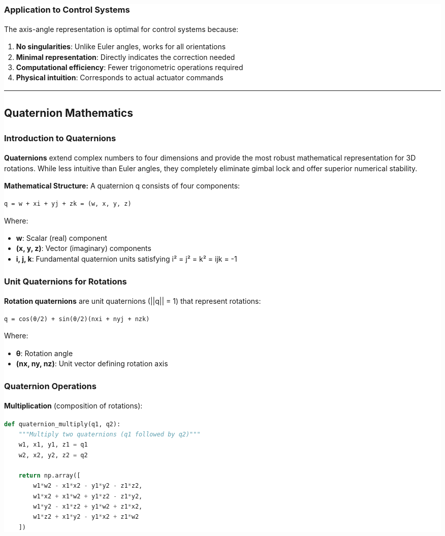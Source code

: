 ### Application to Control Systems

The axis-angle representation is optimal for control systems because:
1. **No singularities**: Unlike Euler angles, works for all orientations
2. **Minimal representation**: Directly indicates the correction needed
3. **Computational efficiency**: Fewer trigonometric operations required
4. **Physical intuition**: Corresponds to actual actuator commands

---

## Quaternion Mathematics

### Introduction to Quaternions

**Quaternions** extend complex numbers to four dimensions and provide the most robust mathematical representation for 3D rotations. While less intuitive than Euler angles, they completely eliminate gimbal lock and offer superior numerical stability.

**Mathematical Structure:**
A quaternion q consists of four components:
```
q = w + xi + yj + zk = (w, x, y, z)
```

Where:
- **w**: Scalar (real) component
- **(x, y, z)**: Vector (imaginary) components
- **i, j, k**: Fundamental quaternion units satisfying i² = j² = k² = ijk = -1

### Unit Quaternions for Rotations

**Rotation quaternions** are unit quaternions (||q|| = 1) that represent rotations:

```
q = cos(θ/2) + sin(θ/2)(nxi + nyj + nzk)
```

Where:
- **θ**: Rotation angle
- **(nx, ny, nz)**: Unit vector defining rotation axis

### Quaternion Operations

**Multiplication** (composition of rotations):
```python
def quaternion_multiply(q1, q2):
    """Multiply two quaternions (q1 followed by q2)"""
    w1, x1, y1, z1 = q1
    w2, x2, y2, z2 = q2
    
    return np.array([
        w1*w2 - x1*x2 - y1*y2 - z1*z2,
        w1*x2 + x1*w2 + y1*z2 - z1*y2,
        w1*y2 - x1*z2 + y1*w2 + z1*x2,
        w1*z2 + x1*y2 - y1*x2 + z1*w2
    ])
```
